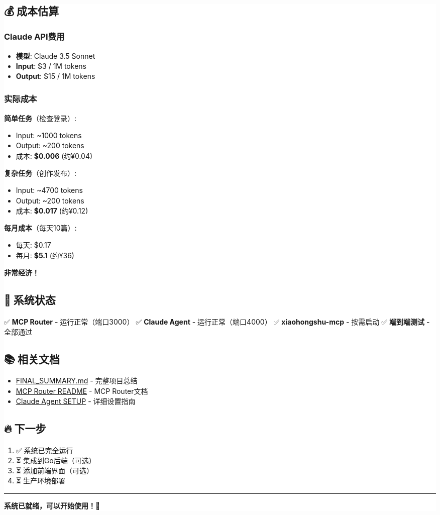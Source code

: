 ## 💰 成本估算

### Claude API费用

- **模型**: Claude 3.5 Sonnet
- **Input**: $3 / 1M tokens
- **Output**: $15 / 1M tokens

### 实际成本

**简单任务**（检查登录）:
- Input: ~1000 tokens
- Output: ~200 tokens
- 成本: **$0.006** (约¥0.04)

**复杂任务**（创作发布）:
- Input: ~4700 tokens
- Output: ~200 tokens
- 成本: **$0.017** (约¥0.12)

**每月成本**（每天10篇）:
- 每天: $0.17
- 每月: **$5.1** (约¥36)

**非常经济！**

## 🎉 系统状态

✅ **MCP Router** - 运行正常（端口3000）
✅ **Claude Agent** - 运行正常（端口4000）
✅ **xiaohongshu-mcp** - 按需启动
✅ **端到端测试** - 全部通过

## 📚 相关文档

- [FINAL_SUMMARY.md](/Users/boliu/xiaohongshumcp/FINAL_SUMMARY.md) - 完整项目总结
- [MCP Router README](/Users/boliu/xiaohongshumcp/playwright-service/mcp-router/README.md) - MCP Router文档
- [Claude Agent SETUP](/Users/boliu/xiaohongshumcp/playwright-service/claude-agent-service/SETUP.md) - 详细设置指南

## 🔥 下一步

1. ✅ 系统已完全运行
2. ⏳ 集成到Go后端（可选）
3. ⏳ 添加前端界面（可选）
4. ⏳ 生产环境部署

---

**系统已就绪，可以开始使用！**🚀

